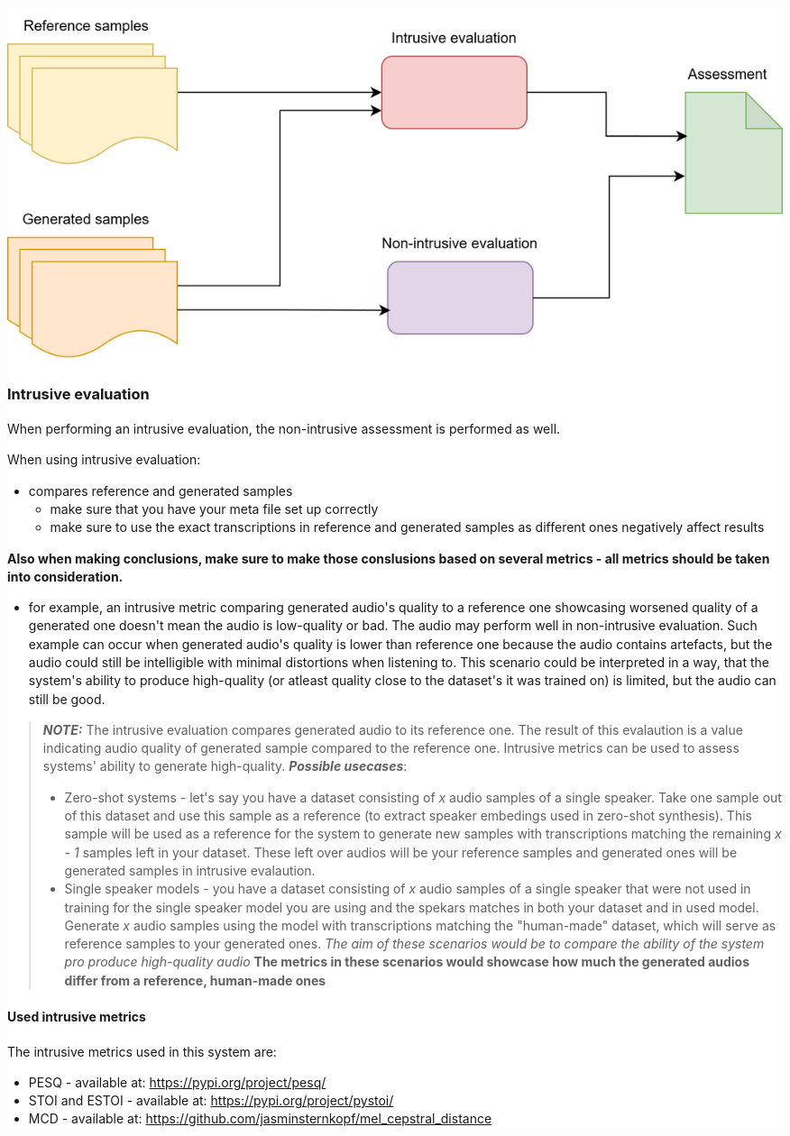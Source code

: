 ![Evalaution flow chart](figs/evaluation_flow.svg)

### Intrusive evaluation
When performing an intrusive evaluation, the non-intrusive assessment is performed as well.

When using intrusive evaluation:
- compares reference and generated samples
    - make sure that you have your meta file set up correctly
    - make sure to use the exact transcriptions in reference and generated samples as different ones negatively affect results

**Also when making conclusions, make sure to make those conslusions based on several metrics - all metrics should be taken into consideration.**
- for example, an intrusive metric comparing generated audio's quality to a reference one showcasing worsened quality of a generated one doesn't mean the audio is low-quality or bad. The audio may perform well in non-intrusive evaluation. Such example can occur when generated audio's quality is lower than reference one because the audio contains artefacts, but the audio could still be intelligible with minimal distortions when listening to. This scenario could be interpreted in a way, that the system's ability to produce high-quality (or atleast quality close to the dataset's it was trained on) is limited, but the audio can still be good.
>**_NOTE:_** The intrusive evaluation compares generated audio to its reference one. The result of this evalaution is a value indicating audio quality of generated sample compared to the reference one. Intrusive metrics can be used to assess systems' ability to generate high-quality. 
>**_Possible usecases_**:
>- Zero-shot systems - let's say you have a dataset consisting of *x* audio samples of a single speaker. Take one sample out of this dataset and use this sample as a reference (to extract speaker embedings used in zero-shot synthesis). This sample will be used as a reference for the system to generate new samples with transcriptions matching the remaining *x - 1* samples left in your dataset. These left over audios will be your reference samples and generated ones will be generated samples in intrusive evalaution.
>- Single speaker models - you have a dataset consisting of *x* audio samples of a single speaker that were not used in training for the single speaker model you are using and the spekars matches in both your dataset and in used model. Generate *x* audio samples using the model with transcriptions matching the "human-made" dataset, which will serve as reference samples to your generated ones.
>*The aim of these scenarios would be to compare the ability of the system pro produce high-quality audio*
>**The metrics in these scenarios would showcase how much the generated audios differ from a reference, human-made ones**
#### Used intrusive metrics
The intrusive metrics used in this system are:
- PESQ - available at: https://pypi.org/project/pesq/
- STOI and ESTOI - available at: https://pypi.org/project/pystoi/
- MCD - available at: https://github.com/jasminsternkopf/mel_cepstral_distance
